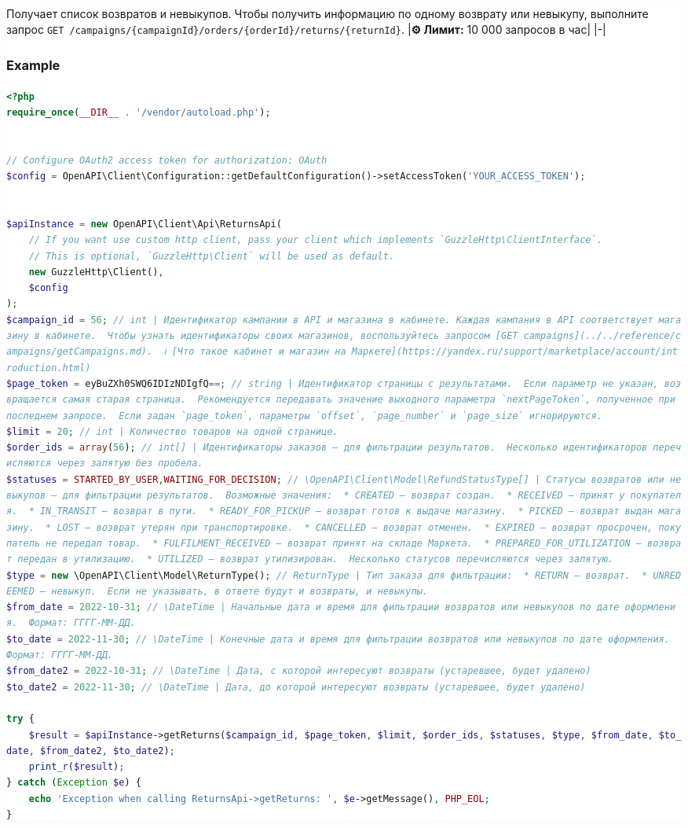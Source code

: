 Получает список возвратов и невыкупов.  Чтобы получить информацию по одному возврату или невыкупу, выполните запрос `GET /campaigns/{campaignId}/orders/{orderId}/returns/{returnId}`.  |**⚙️ Лимит:** 10 000 запросов в час| |-|

### Example

```php
<?php
require_once(__DIR__ . '/vendor/autoload.php');


// Configure OAuth2 access token for authorization: OAuth
$config = OpenAPI\Client\Configuration::getDefaultConfiguration()->setAccessToken('YOUR_ACCESS_TOKEN');


$apiInstance = new OpenAPI\Client\Api\ReturnsApi(
    // If you want use custom http client, pass your client which implements `GuzzleHttp\ClientInterface`.
    // This is optional, `GuzzleHttp\Client` will be used as default.
    new GuzzleHttp\Client(),
    $config
);
$campaign_id = 56; // int | Идентификатор кампании в API и магазина в кабинете. Каждая кампания в API соответствует магазину в кабинете.  Чтобы узнать идентификаторы своих магазинов, воспользуйтесь запросом [GET campaigns](../../reference/campaigns/getCampaigns.md).  ℹ️ [Что такое кабинет и магазин на Маркете](https://yandex.ru/support/marketplace/account/introduction.html)
$page_token = eyBuZXh0SWQ6IDIzNDIgfQ==; // string | Идентификатор страницы c результатами.  Если параметр не указан, возвращается самая старая страница.  Рекомендуется передавать значение выходного параметра `nextPageToken`, полученное при последнем запросе.  Если задан `page_token`, параметры `offset`, `page_number` и `page_size` игнорируются.
$limit = 20; // int | Количество товаров на одной странице.
$order_ids = array(56); // int[] | Идентификаторы заказов — для фильтрации результатов.  Несколько идентификаторов перечисляются через запятую без пробела.
$statuses = STARTED_BY_USER,WAITING_FOR_DECISION; // \OpenAPI\Client\Model\RefundStatusType[] | Статусы возвратов или невыкупов — для фильтрации результатов.  Возможные значения:  * CREATED — возврат создан.  * RECEIVED — принят у покупателя.  * IN_TRANSIT — возврат в пути.  * READY_FOR_PICKUP — возврат готов к выдаче магазину.  * PICKED — возврат выдан магазину.  * LOST — возврат утерян при транспортировке.  * CANCELLED — возврат отменен.  * EXPIRED — возврат просрочен, покупатель не передал товар.  * FULFILMENT_RECEIVED — возврат принят на складе Маркета.  * PREPARED_FOR_UTILIZATION — возврат передан в утилизацию.  * UTILIZED — возврат утилизирован.  Несколько статусов перечисляются через запятую.
$type = new \OpenAPI\Client\Model\ReturnType(); // ReturnType | Тип заказа для фильтрации:  * RETURN — возврат.  * UNREDEEMED — невыкуп.  Если не указывать, в ответе будут и возвраты, и невыкупы.
$from_date = 2022-10-31; // \DateTime | Начальные дата и время для фильтрации возвратов или невыкупов по дате оформления.  Формат: ГГГГ-ММ-ДД.
$to_date = 2022-11-30; // \DateTime | Конечные дата и время для фильтрации возвратов или невыкупов по дате оформления.  Формат: ГГГГ-ММ-ДД.
$from_date2 = 2022-10-31; // \DateTime | Дата, с которой интересуют возвраты (устаревшее, будет удалено)
$to_date2 = 2022-11-30; // \DateTime | Дата, до которой интересуют возвраты (устаревшее, будет удалено)

try {
    $result = $apiInstance->getReturns($campaign_id, $page_token, $limit, $order_ids, $statuses, $type, $from_date, $to_date, $from_date2, $to_date2);
    print_r($result);
} catch (Exception $e) {
    echo 'Exception when calling ReturnsApi->getReturns: ', $e->getMessage(), PHP_EOL;
}
```
